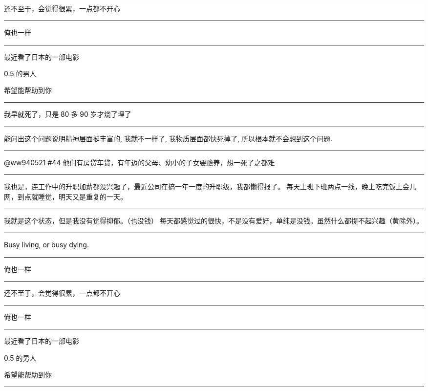 还不至于，会觉得很累，一点都不开心

---------------------------------------------------

俺也一样

---------------------------------------------------

最近看了日本的一部电影

0.5 的男人

希望能帮助到你

---------------------------------------------------

我早就死了，只是 80 多 90 岁才烧了埋了

---------------------------------------------------

能问出这个问题说明精神层面挺丰富的, 我就不一样了, 我物质层面都快死掉了, 所以根本就不会想到这个问题.

---------------------------------------------------

@ww940521 #44 他们有房贷车贷，有年迈的父母、幼小的子女要赡养，想一死了之都难

---------------------------------------------------

我也是，连工作中的升职加薪都没兴趣了，最近公司在搞一年一度的升职级，我都懒得报了。
每天上班下班两点一线，晚上吃完饭上会儿网，到点就睡觉，明天又是重复的一天。

---------------------------------------------------

我就是这个状态，但是我没有觉得抑郁。（也没钱）
每天都感觉过的很快，不是没有爱好，单纯是没钱。虽然什么都提不起兴趣（黄除外）。

---------------------------------------------------

Busy living, or busy dying.

---------------------------------------------------

俺也一样

---------------------------------------------------

还不至于，会觉得很累，一点都不开心

---------------------------------------------------

俺也一样

---------------------------------------------------

最近看了日本的一部电影

0.5 的男人

希望能帮助到你

---------------------------------------------------
